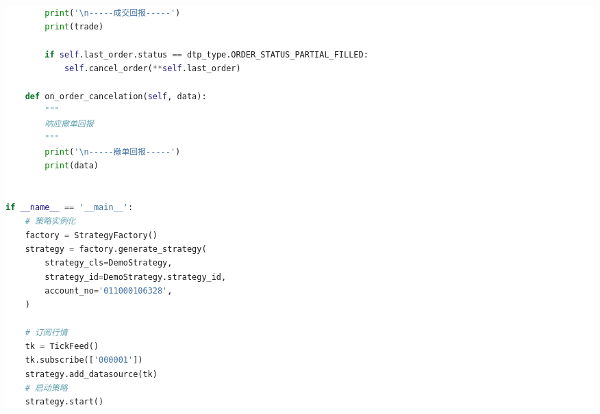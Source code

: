 ```python
        print('\n-----成交回报-----')
        print(trade)

        if self.last_order.status == dtp_type.ORDER_STATUS_PARTIAL_FILLED:
            self.cancel_order(**self.last_order)

    def on_order_cancelation(self, data):
        """
        响应撤单回报
        """
        print('\n-----撤单回报-----')
        print(data)


if __name__ == '__main__':
    # 策略实例化
    factory = StrategyFactory()
    strategy = factory.generate_strategy(
        strategy_cls=DemoStrategy,
        strategy_id=DemoStrategy.strategy_id,
        account_no='011000106328',
    )

    # 订阅行情
    tk = TickFeed()
    tk.subscribe(['000001'])
    strategy.add_datasource(tk)
    # 启动策略
    strategy.start()
```